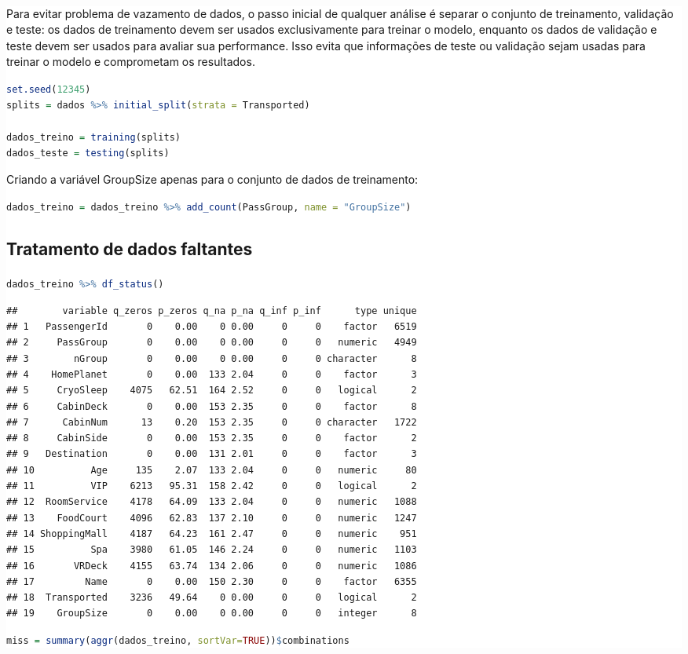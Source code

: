 Para evitar problema de vazamento de dados, o passo inicial de qualquer análise é separar o conjunto de treinamento, validação e teste: os dados de treinamento devem ser usados exclusivamente para treinar o modelo, enquanto os dados de validação e teste devem ser usados para avaliar sua performance. Isso evita que informações de teste ou validação sejam usadas para treinar o modelo e comprometam os resultados.



```r
set.seed(12345)
splits = dados %>% initial_split(strata = Transported)

dados_treino = training(splits)
dados_teste = testing(splits)
```

Criando a variável GroupSize apenas para o conjunto de dados de treinamento:


```r
dados_treino = dados_treino %>% add_count(PassGroup, name = "GroupSize") 
```


## Tratamento de dados faltantes


```r
dados_treino %>% df_status()
```

```
##        variable q_zeros p_zeros q_na p_na q_inf p_inf      type unique
## 1   PassengerId       0    0.00    0 0.00     0     0    factor   6519
## 2     PassGroup       0    0.00    0 0.00     0     0   numeric   4949
## 3        nGroup       0    0.00    0 0.00     0     0 character      8
## 4    HomePlanet       0    0.00  133 2.04     0     0    factor      3
## 5     CryoSleep    4075   62.51  164 2.52     0     0   logical      2
## 6     CabinDeck       0    0.00  153 2.35     0     0    factor      8
## 7      CabinNum      13    0.20  153 2.35     0     0 character   1722
## 8     CabinSide       0    0.00  153 2.35     0     0    factor      2
## 9   Destination       0    0.00  131 2.01     0     0    factor      3
## 10          Age     135    2.07  133 2.04     0     0   numeric     80
## 11          VIP    6213   95.31  158 2.42     0     0   logical      2
## 12  RoomService    4178   64.09  133 2.04     0     0   numeric   1088
## 13    FoodCourt    4096   62.83  137 2.10     0     0   numeric   1247
## 14 ShoppingMall    4187   64.23  161 2.47     0     0   numeric    951
## 15          Spa    3980   61.05  146 2.24     0     0   numeric   1103
## 16       VRDeck    4155   63.74  134 2.06     0     0   numeric   1086
## 17         Name       0    0.00  150 2.30     0     0    factor   6355
## 18  Transported    3236   49.64    0 0.00     0     0   logical      2
## 19    GroupSize       0    0.00    0 0.00     0     0   integer      8
```


```r
miss = summary(aggr(dados_treino, sortVar=TRUE))$combinations
```
